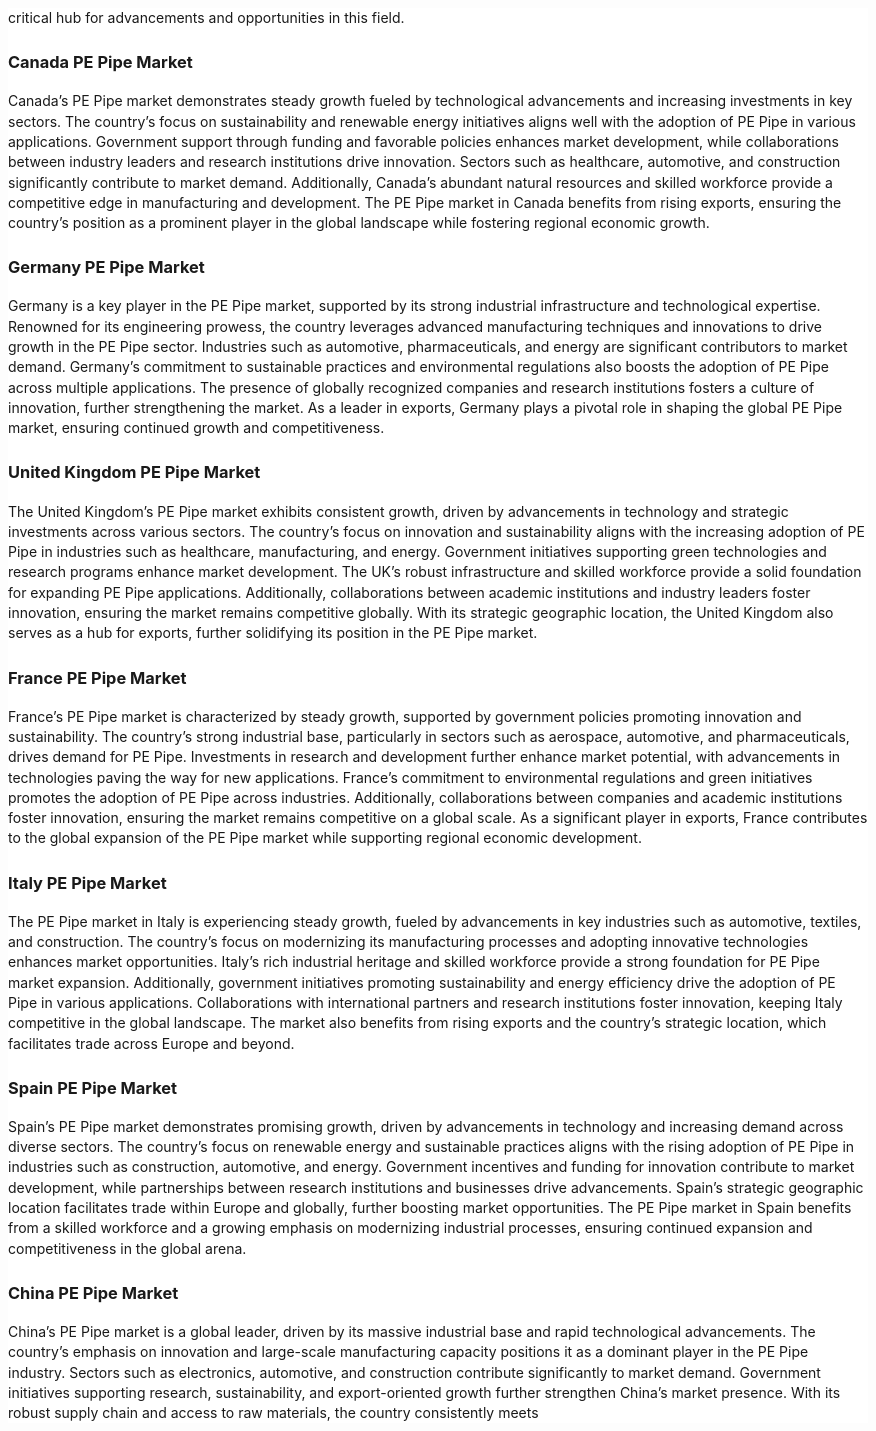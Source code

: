 critical hub for advancements and opportunities in this field.</p><h3>Canada PE Pipe Market</h3><p>Canada&rsquo;s PE Pipe market demonstrates steady growth fueled by technological advancements and increasing investments in key sectors. The country&rsquo;s focus on sustainability and renewable energy initiatives aligns well with the adoption of PE Pipe in various applications. Government support through funding and favorable policies enhances market development, while collaborations between industry leaders and research institutions drive innovation. Sectors such as healthcare, automotive, and construction significantly contribute to market demand. Additionally, Canada&rsquo;s abundant natural resources and skilled workforce provide a competitive edge in manufacturing and development. The PE Pipe market in Canada benefits from rising exports, ensuring the country&rsquo;s position as a prominent player in the global landscape while fostering regional economic growth.</p><h3>Germany PE Pipe Market</h3><p>Germany is a key player in the PE Pipe market, supported by its strong industrial infrastructure and technological expertise. Renowned for its engineering prowess, the country leverages advanced manufacturing techniques and innovations to drive growth in the PE Pipe sector. Industries such as automotive, pharmaceuticals, and energy are significant contributors to market demand. Germany&rsquo;s commitment to sustainable practices and environmental regulations also boosts the adoption of PE Pipe across multiple applications. The presence of globally recognized companies and research institutions fosters a culture of innovation, further strengthening the market. As a leader in exports, Germany plays a pivotal role in shaping the global PE Pipe market, ensuring continued growth and competitiveness.</p><h3>United Kingdom PE Pipe Market</h3><p>The United Kingdom&rsquo;s PE Pipe market exhibits consistent growth, driven by advancements in technology and strategic investments across various sectors. The country&rsquo;s focus on innovation and sustainability aligns with the increasing adoption of PE Pipe in industries such as healthcare, manufacturing, and energy. Government initiatives supporting green technologies and research programs enhance market development. The UK&rsquo;s robust infrastructure and skilled workforce provide a solid foundation for expanding PE Pipe applications. Additionally, collaborations between academic institutions and industry leaders foster innovation, ensuring the market remains competitive globally. With its strategic geographic location, the United Kingdom also serves as a hub for exports, further solidifying its position in the PE Pipe market.</p><h3>France PE Pipe Market</h3><p>France&rsquo;s PE Pipe market is characterized by steady growth, supported by government policies promoting innovation and sustainability. The country&rsquo;s strong industrial base, particularly in sectors such as aerospace, automotive, and pharmaceuticals, drives demand for PE Pipe. Investments in research and development further enhance market potential, with advancements in technologies paving the way for new applications. France&rsquo;s commitment to environmental regulations and green initiatives promotes the adoption of PE Pipe across industries. Additionally, collaborations between companies and academic institutions foster innovation, ensuring the market remains competitive on a global scale. As a significant player in exports, France contributes to the global expansion of the PE Pipe market while supporting regional economic development.</p><h3>Italy PE Pipe Market</h3><p>The PE Pipe market in Italy is experiencing steady growth, fueled by advancements in key industries such as automotive, textiles, and construction. The country&rsquo;s focus on modernizing its manufacturing processes and adopting innovative technologies enhances market opportunities. Italy&rsquo;s rich industrial heritage and skilled workforce provide a strong foundation for PE Pipe market expansion. Additionally, government initiatives promoting sustainability and energy efficiency drive the adoption of PE Pipe in various applications. Collaborations with international partners and research institutions foster innovation, keeping Italy competitive in the global landscape. The market also benefits from rising exports and the country&rsquo;s strategic location, which facilitates trade across Europe and beyond.</p><h3>Spain PE Pipe Market</h3><p>Spain&rsquo;s PE Pipe market demonstrates promising growth, driven by advancements in technology and increasing demand across diverse sectors. The country&rsquo;s focus on renewable energy and sustainable practices aligns with the rising adoption of PE Pipe in industries such as construction, automotive, and energy. Government incentives and funding for innovation contribute to market development, while partnerships between research institutions and businesses drive advancements. Spain&rsquo;s strategic geographic location facilitates trade within Europe and globally, further boosting market opportunities. The PE Pipe market in Spain benefits from a skilled workforce and a growing emphasis on modernizing industrial processes, ensuring continued expansion and competitiveness in the global arena.</p><h3>China PE Pipe Market</h3><p>China&rsquo;s PE Pipe market is a global leader, driven by its massive industrial base and rapid technological advancements. The country&rsquo;s emphasis on innovation and large-scale manufacturing capacity positions it as a dominant player in the PE Pipe industry. Sectors such as electronics, automotive, and construction contribute significantly to market demand. Government initiatives supporting research, sustainability, and export-oriented growth further strengthen China&rsquo;s market presence. With its robust supply chain and access to raw materials, the country consistently meets